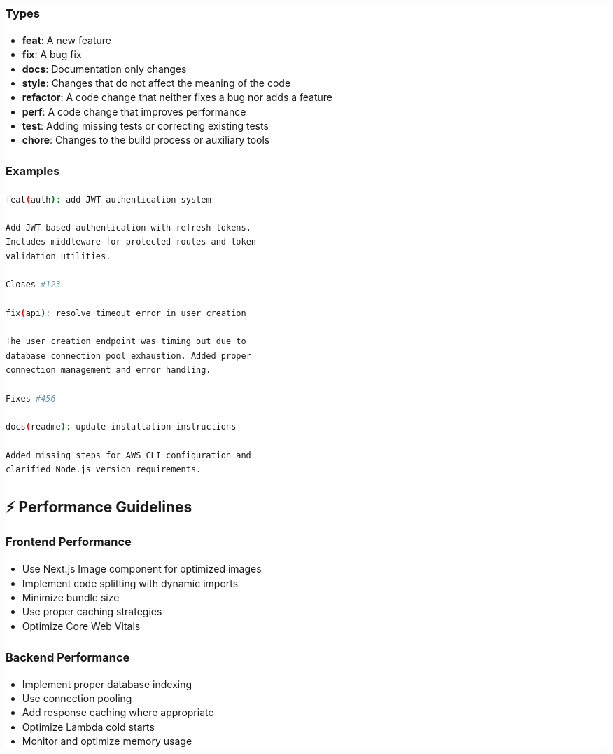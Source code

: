 ### Types

- **feat**: A new feature
- **fix**: A bug fix
- **docs**: Documentation only changes
- **style**: Changes that do not affect the meaning of the code
- **refactor**: A code change that neither fixes a bug nor adds a feature
- **perf**: A code change that improves performance
- **test**: Adding missing tests or correcting existing tests
- **chore**: Changes to the build process or auxiliary tools

### Examples

```bash
feat(auth): add JWT authentication system

Add JWT-based authentication with refresh tokens.
Includes middleware for protected routes and token
validation utilities.

Closes #123

fix(api): resolve timeout error in user creation

The user creation endpoint was timing out due to
database connection pool exhaustion. Added proper
connection management and error handling.

Fixes #456

docs(readme): update installation instructions

Added missing steps for AWS CLI configuration and
clarified Node.js version requirements.
```

## ⚡ Performance Guidelines

### Frontend Performance

- Use Next.js Image component for optimized images
- Implement code splitting with dynamic imports
- Minimize bundle size
- Use proper caching strategies
- Optimize Core Web Vitals

### Backend Performance

- Implement proper database indexing
- Use connection pooling
- Add response caching where appropriate
- Optimize Lambda cold starts
- Monitor and optimize memory usage
